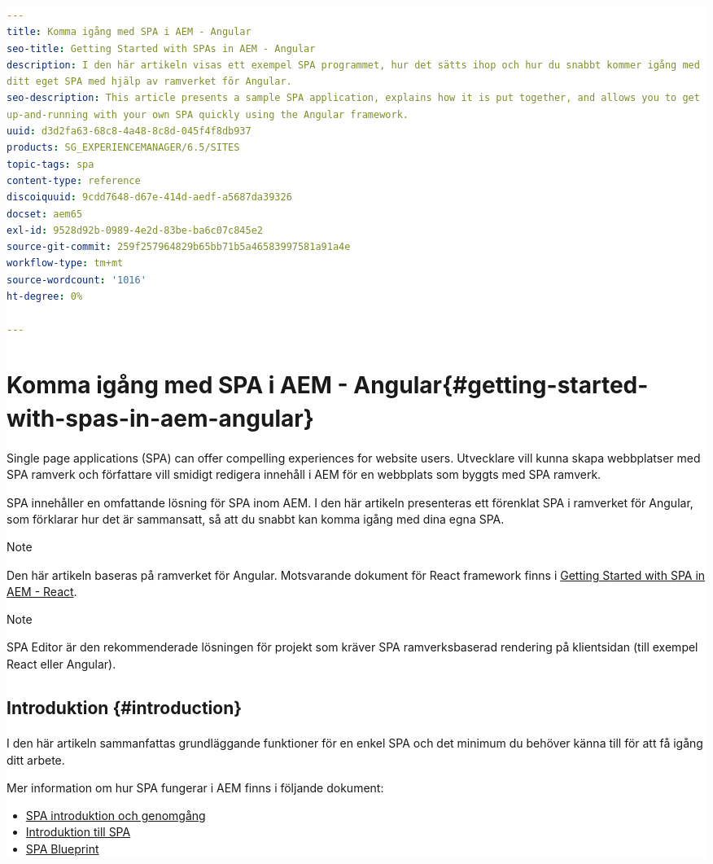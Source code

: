 ```yaml
---
title: Komma igång med SPA i AEM - Angular
seo-title: Getting Started with SPAs in AEM - Angular
description: I den här artikeln visas ett exempel SPA programmet, hur det sätts ihop och hur du snabbt kommer igång med ditt eget SPA med hjälp av ramverket för Angular.
seo-description: This article presents a sample SPA application, explains how it is put together, and allows you to get up-and-running with your own SPA quickly using the Angular framework.
uuid: d3d2fa63-68c8-4a48-8c8d-045f4f8db937
products: SG_EXPERIENCEMANAGER/6.5/SITES
topic-tags: spa
content-type: reference
discoiquuid: 9cdd7648-d67e-414d-aedf-a5687da39326
docset: aem65
exl-id: 9528d92b-0989-4e2d-83be-ba6c07c845e2
source-git-commit: 259f257964829b65bb71b5a46583997581a91a4e
workflow-type: tm+mt
source-wordcount: '1016'
ht-degree: 0%

---
```


# Komma igång med SPA i AEM - Angular{#getting-started-with-spas-in-aem-angular}

Single page applications (SPA) can offer compelling experiences for website users. Utvecklare vill kunna skapa webbplatser med SPA ramverk och författare vill smidigt redigera innehåll i AEM för en webbplats som byggts med SPA ramverk.

SPA innehåller en omfattande lösning för SPA inom AEM. I den här artikeln presenteras ett förenklat SPA i ramverket för Angular, som förklarar hur det är sammansatt, så att du snabbt kan komma igång med dina egna SPA.

>[!NOTE]
>
>Den här artikeln baseras på ramverket för Angular. Motsvarande dokument för React framework finns i [Getting Started with SPA in AEM - React](/help/sites-developing/spa-getting-started-react.md).

>[!NOTE]
>
>SPA Editor är den rekommenderade lösningen för projekt som kräver SPA ramverksbaserad rendering på klientsidan (till exempel React eller Angular).

## Introduktion {#introduction}

I den här artikeln sammanfattas grundläggande funktioner för en enkel SPA och det minimum du behöver känna till för att få igång ditt arbete.

Mer information om hur SPA fungerar i AEM finns i följande dokument:

* [SPA introduktion och genomgång](/help/sites-developing/spa-walkthrough.md)
* [Introduktion till SPA](/help/sites-developing/spa-overview.md)
* [SPA Blueprint](/help/sites-developing/spa-blueprint.md)
